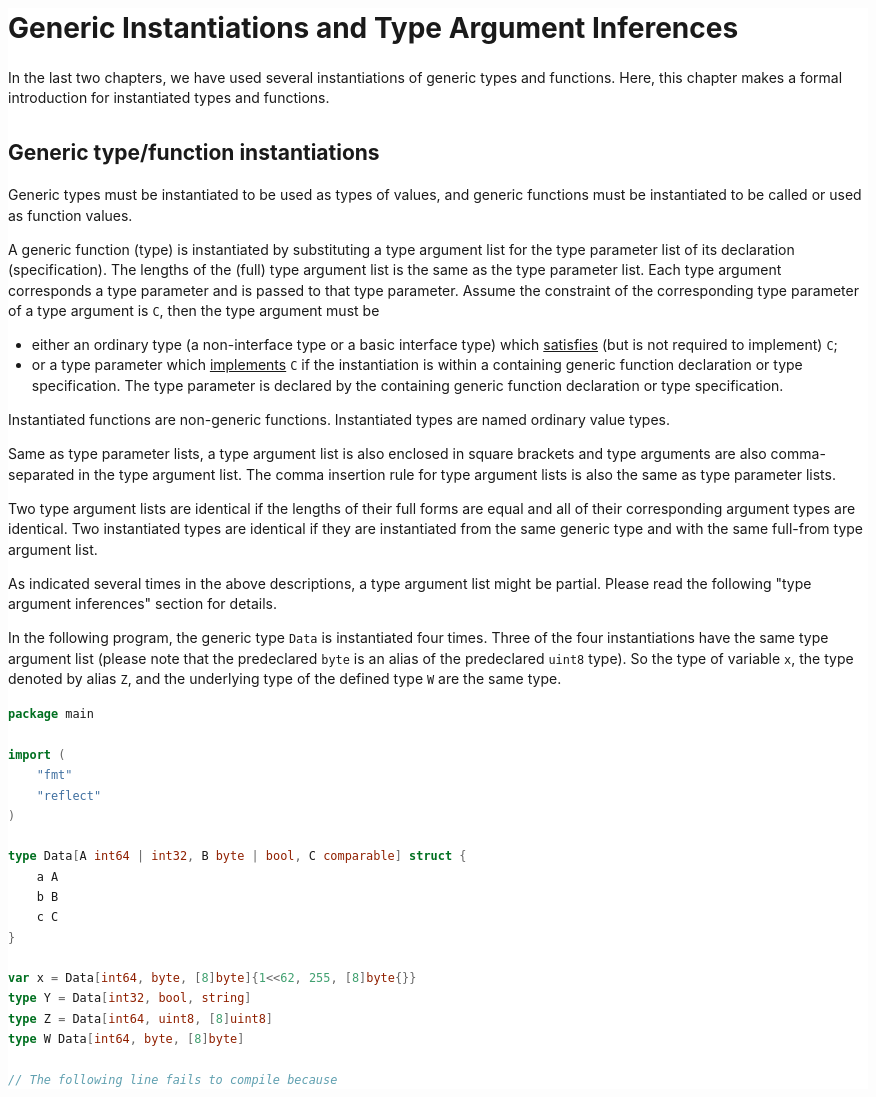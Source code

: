 
# Generic Instantiations and Type Argument Inferences

In the last two chapters, we have used several instantiations of generic types and functions.
Here, this chapter makes a formal introduction for instantiated types and functions.

## Generic type/function instantiations

Generic types must be instantiated to be used as types of values, and
generic functions must be instantiated to be called or used as function values.

A generic function (type) is instantiated by substituting a type argument list
for the type parameter list of its declaration (specification).
The lengths of the (full) type argument list is the same as the type parameter list.
Each type argument corresponds a type parameter and is passed to that type parameter.
Assume the constraint of the corresponding type parameter of a type argument is `C`,
then the type argument must be

* either an ordinary type (a non-interface type or a basic interface type)
  which [satisfies][satisfies] (but is not required to implement) `C`;
* or a type parameter which [implements] `C` if the instantiation
  is within a containing generic function declaration or type specification.
  The type parameter is declared by the containing generic function
  declaration or type specification.

[satisfies]: 555-type-constraints-and-parameters.md#implementation-vs-satisfaction
[implements]: 555-type-constraints-and-parameters.md#type-sets-and-implementations

Instantiated functions are non-generic functions.
Instantiated types are named ordinary value types.

Same as type parameter lists, a type argument list is also enclosed in square brackets
and type arguments are also comma-separated in the type argument list.
The comma insertion rule for type argument lists is also the same as type parameter lists.

Two type argument lists are identical if the lengths of their full forms are equal and all of their corresponding argument types are identical.
Two instantiated types are identical if they are instantiated from the same generic type and with the same full-from type argument list.

As indicated several times in the above descriptions, a type argument list might be partial.
Please read the following "type argument inferences" section for details.

In the following program, the generic type `Data` is instantiated four times.
Three of the four instantiations have the same type argument list
(please note that the predeclared `byte` is an alias of the predeclared `uint8` type).
So the type of variable `x`, the type denoted by alias `Z`, and the underlying type of
the defined type `W` are the same type.

```Go
package main

import (
	"fmt"	
	"reflect"
)

type Data[A int64 | int32, B byte | bool, C comparable] struct {
	a A
	b B
	c C
}

var x = Data[int64, byte, [8]byte]{1<<62, 255, [8]byte{}}
type Y = Data[int32, bool, string]
type Z = Data[int64, uint8, [8]uint8]
type W Data[int64, byte, [8]byte]

// The following line fails to compile because
```

[Go specification]: https://go.dev/ref/spec#Type_inference
[this blog]: https://go.dev/blog/type-inference
